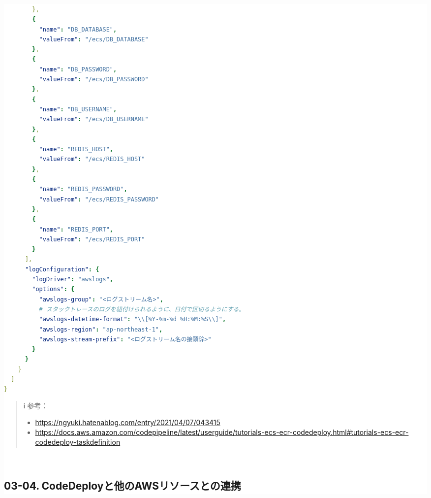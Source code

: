 ```yaml
        },
        {
          "name": "DB_DATABASE",
          "valueFrom": "/ecs/DB_DATABASE"
        },
        {
          "name": "DB_PASSWORD",
          "valueFrom": "/ecs/DB_PASSWORD"
        },
        {
          "name": "DB_USERNAME",
          "valueFrom": "/ecs/DB_USERNAME"
        },
        {
          "name": "REDIS_HOST",
          "valueFrom": "/ecs/REDIS_HOST"
        },
        {
          "name": "REDIS_PASSWORD",
          "valueFrom": "/ecs/REDIS_PASSWORD"
        },
        {
          "name": "REDIS_PORT",
          "valueFrom": "/ecs/REDIS_PORT"
        }
      ],
      "logConfiguration": {
        "logDriver": "awslogs",
        "options": {
          "awslogs-group": "<ログストリーム名>",
          # スタックトレースのログを紐付けられるように、日付で区切るようにする。
          "awslogs-datetime-format": "\\[%Y-%m-%d %H:%M:%S\\]",
          "awslogs-region": "ap-northeast-1",
          "awslogs-stream-prefix": "<ログストリーム名の接頭辞>"
        }
      }
    }
  ]
}
```


> ℹ️ 参考：
>
> - https://ngyuki.hatenablog.com/entry/2021/04/07/043415
> - https://docs.aws.amazon.com/codepipeline/latest/userguide/tutorials-ecs-ecr-codedeploy.html#tutorials-ecs-ecr-codedeploy-taskdefinition


<br>

## 03-04. CodeDeployと他のAWSリソースとの連携
